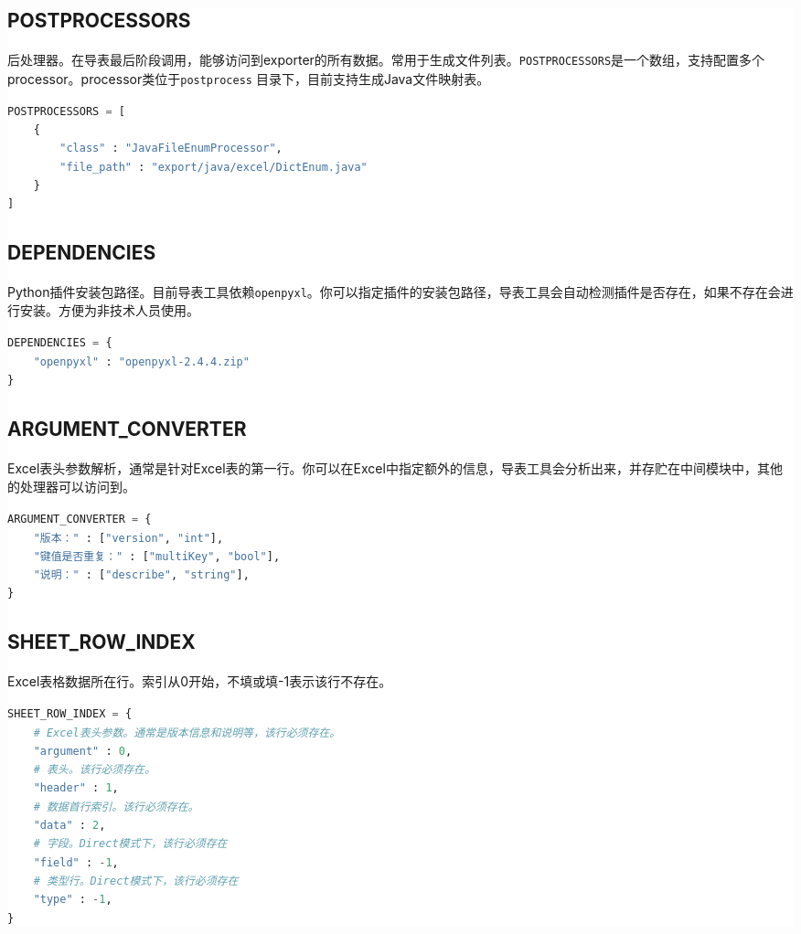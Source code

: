 ## POSTPROCESSORS

后处理器。在导表最后阶段调用，能够访问到exporter的所有数据。常用于生成文件列表。`POSTPROCESSORS`是一个数组，支持配置多个processor。processor类位于`postprocess`
目录下，目前支持生成Java文件映射表。

```python
POSTPROCESSORS = [
    {
        "class" : "JavaFileEnumProcessor",
        "file_path" : "export/java/excel/DictEnum.java"
    }
]
```

## DEPENDENCIES

Python插件安装包路径。目前导表工具依赖`openpyxl`。你可以指定插件的安装包路径，导表工具会自动检测插件是否存在，如果不存在会进行安装。方便为非技术人员使用。

```python
DEPENDENCIES = {
    "openpyxl" : "openpyxl-2.4.4.zip"
}
```

## ARGUMENT_CONVERTER

Excel表头参数解析，通常是针对Excel表的第一行。你可以在Excel中指定额外的信息，导表工具会分析出来，并存贮在中间模块中，其他的处理器可以访问到。

```python
ARGUMENT_CONVERTER = {
    "版本：" : ["version", "int"],
    "键值是否重复：" : ["multiKey", "bool"],
    "说明：" : ["describe", "string"],
}
```

## SHEET_ROW_INDEX

Excel表格数据所在行。索引从0开始，不填或填-1表示该行不存在。

```python
SHEET_ROW_INDEX = {
    # Excel表头参数。通常是版本信息和说明等，该行必须存在。
    "argument" : 0,
    # 表头。该行必须存在。
    "header" : 1,
    # 数据首行索引。该行必须存在。
    "data" : 2,
    # 字段。Direct模式下，该行必须存在
    "field" : -1,
    # 类型行。Direct模式下，该行必须存在
    "type" : -1,
}
```
